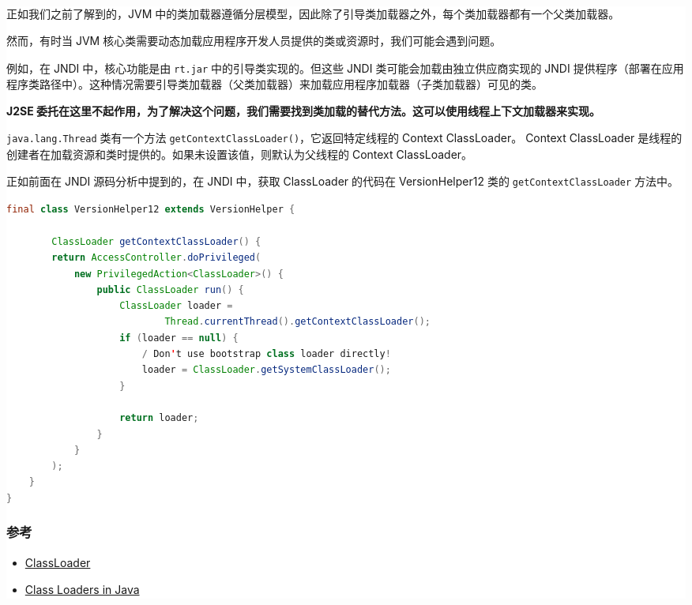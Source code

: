正如我们之前了解到的，JVM 中的类加载器遵循分层模型，因此除了引导类加载器之外，每个类加载器都有一个父类加载器。

然而，有时当 JVM 核心类需要动态加载应用程序开发人员提供的类或资源时，我们可能会遇到问题。

例如，在  JNDI 中，核心功能是由 `rt.jar` 中的引导类实现的。但这些 JNDI 类可能会加载由独立供应商实现的 JNDI 提供程序（部署在应用程序类路径中）。这种情况需要引导类加载器（父类加载器）来加载应用程序加载器（子类加载器）可见的类。

**J2SE 委托在这里不起作用，为了解决这个问题，我们需要找到类加载的替代方法。这可以使用线程上下文加载器来实现。**

`java.lang.Thread` 类有一个方法 `getContextClassLoader()`，它返回特定线程的 Context ClassLoader。 Context ClassLoader 是线程的创建者在加载资源和类时提供的。如果未设置该值，则默认为父线程的  Context ClassLoader。

正如前面在 JNDI 源码分析中提到的，在  JNDI 中，获取 ClassLoader 的代码在 VersionHelper12 类的 `getContextClassLoader` 方法中。

```java
final class VersionHelper12 extends VersionHelper {
		
		ClassLoader getContextClassLoader() {
        return AccessController.doPrivileged(
            new PrivilegedAction<ClassLoader>() {
                public ClassLoader run() {
                    ClassLoader loader =
                            Thread.currentThread().getContextClassLoader();
                    if (loader == null) {
                        / Don't use bootstrap class loader directly!
                        loader = ClassLoader.getSystemClassLoader();
                    }

                    return loader;
                }
            }
        );
    }
} 
```



### 参考

-  [ClassLoader](https://javasec.org/javase/ClassLoader/) 

- [Class Loaders in Java](https://www.baeldung.com/java-classloaders)
